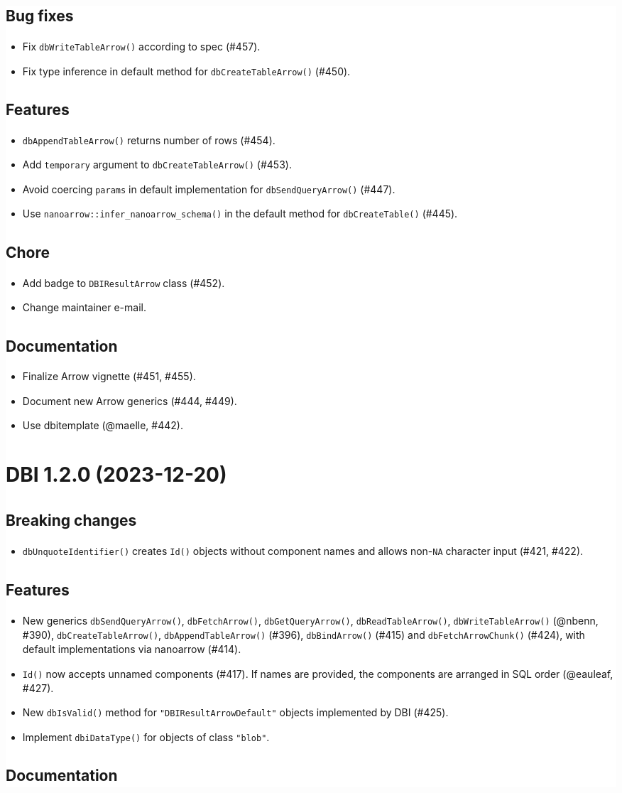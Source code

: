## Bug fixes

- Fix `dbWriteTableArrow()` according to spec (#457).

- Fix type inference in default method for `dbCreateTableArrow()` (#450).

## Features

- `dbAppendTableArrow()` returns number of rows (#454).

- Add `temporary` argument to `dbCreateTableArrow()` (#453).

- Avoid coercing `params` in default implementation for `dbSendQueryArrow()` (#447).

- Use `nanoarrow::infer_nanoarrow_schema()` in the default method for `dbCreateTable()` (#445).

## Chore

- Add badge to `DBIResultArrow` class (#452).

- Change maintainer e-mail.

## Documentation

- Finalize Arrow vignette (#451, #455).

- Document new Arrow generics (#444, #449).

- Use dbitemplate (@maelle, #442).


# DBI 1.2.0 (2023-12-20)

## Breaking changes

- `dbUnquoteIdentifier()` creates `Id()` objects without component names  and allows non-`NA` character input (#421, #422).


## Features

- New generics `dbSendQueryArrow()`, `dbFetchArrow()`, `dbGetQueryArrow()`, `dbReadTableArrow()`, `dbWriteTableArrow()`  (@nbenn, #390),  `dbCreateTableArrow()`, `dbAppendTableArrow()` (#396),
`dbBindArrow()` (#415) and `dbFetchArrowChunk()` (#424), with default implementations via nanoarrow (#414).

- `Id()` now accepts unnamed components (#417). If names are provided, the components are arranged in SQL order (@eauleaf, #427).

- New `dbIsValid()` method for `"DBIResultArrowDefault"` objects implemented by DBI (#425).

- Implement `dbiDataType()` for objects of class `"blob"`.

## Documentation
